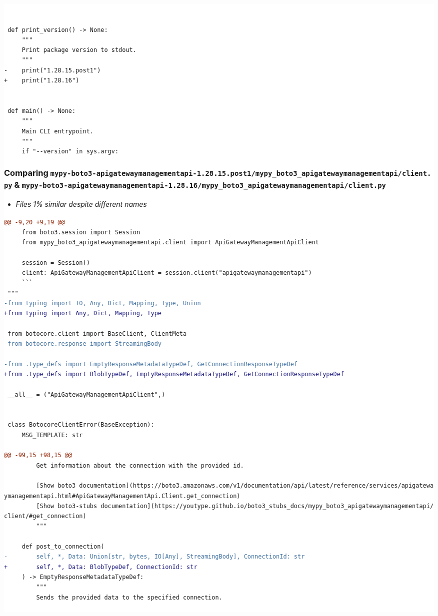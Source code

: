 ```
 
 
 def print_version() -> None:
     """
     Print package version to stdout.
     """
-    print("1.28.15.post1")
+    print("1.28.16")
 
 
 def main() -> None:
     """
     Main CLI entrypoint.
     """
     if "--version" in sys.argv:
```

### Comparing `mypy-boto3-apigatewaymanagementapi-1.28.15.post1/mypy_boto3_apigatewaymanagementapi/client.py` & `mypy-boto3-apigatewaymanagementapi-1.28.16/mypy_boto3_apigatewaymanagementapi/client.py`

 * *Files 1% similar despite different names*

```diff
@@ -9,20 +9,19 @@
     from boto3.session import Session
     from mypy_boto3_apigatewaymanagementapi.client import ApiGatewayManagementApiClient
 
     session = Session()
     client: ApiGatewayManagementApiClient = session.client("apigatewaymanagementapi")
     ```
 """
-from typing import IO, Any, Dict, Mapping, Type, Union
+from typing import Any, Dict, Mapping, Type
 
 from botocore.client import BaseClient, ClientMeta
-from botocore.response import StreamingBody
 
-from .type_defs import EmptyResponseMetadataTypeDef, GetConnectionResponseTypeDef
+from .type_defs import BlobTypeDef, EmptyResponseMetadataTypeDef, GetConnectionResponseTypeDef
 
 __all__ = ("ApiGatewayManagementApiClient",)
 
 
 class BotocoreClientError(BaseException):
     MSG_TEMPLATE: str
 
@@ -99,15 +98,15 @@
         Get information about the connection with the provided id.
 
         [Show boto3 documentation](https://boto3.amazonaws.com/v1/documentation/api/latest/reference/services/apigatewaymanagementapi.html#ApiGatewayManagementApi.Client.get_connection)
         [Show boto3-stubs documentation](https://youtype.github.io/boto3_stubs_docs/mypy_boto3_apigatewaymanagementapi/client/#get_connection)
         """
 
     def post_to_connection(
-        self, *, Data: Union[str, bytes, IO[Any], StreamingBody], ConnectionId: str
+        self, *, Data: BlobTypeDef, ConnectionId: str
     ) -> EmptyResponseMetadataTypeDef:
         """
         Sends the provided data to the specified connection.
 
```